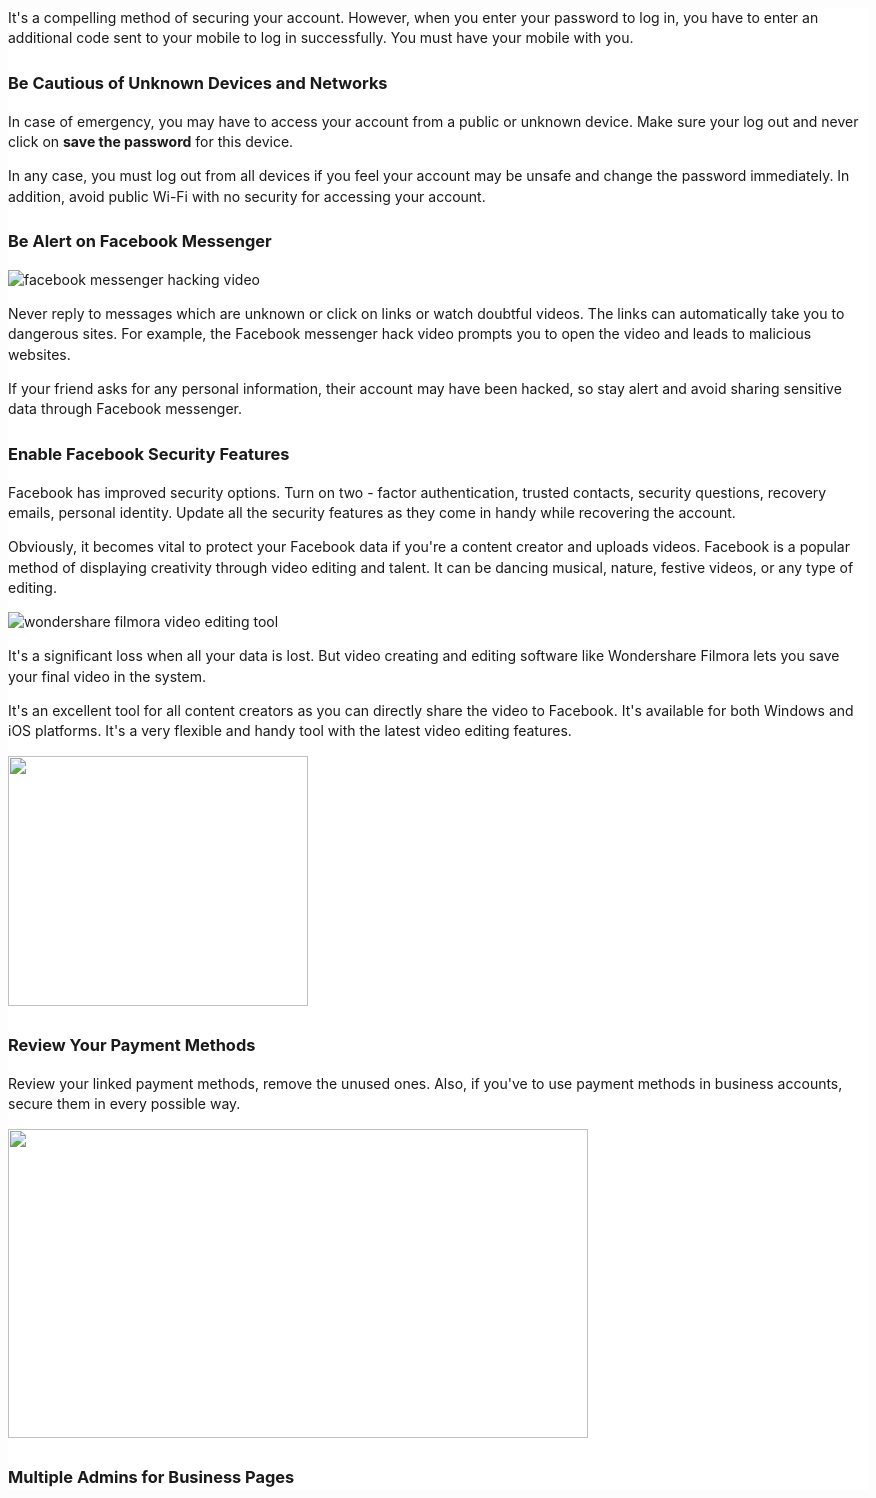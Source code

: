 It's a compelling method of securing your account. However, when you enter your password to log in, you have to enter an additional code sent to your mobile to log in successfully. You must have your mobile with you.

### **Be Cautious of Unknown Devices and Networks**

In case of emergency, you may have to access your account from a public or unknown device. Make sure your log out and never click on **save the password** for this device.

In any case, you must log out from all devices if you feel your account may be unsafe and change the password immediately. In addition, avoid public Wi-Fi with no security for accessing your account.

### **Be Alert on Facebook Messenger**

![facebook messenger hacking video](https://images.wondershare.com/filmora/article-images/2021/facebook-hack-get-your-account-back-11.jpg)

Never reply to messages which are unknown or click on links or watch doubtful videos. The links can automatically take you to dangerous sites. For example, the Facebook messenger hack video prompts you to open the video and leads to malicious websites.

If your friend asks for any personal information, their account may have been hacked, so stay alert and avoid sharing sensitive data through Facebook messenger.

### **Enable Facebook Security Features**

Facebook has improved security options. Turn on two - factor authentication, trusted contacts, security questions, recovery emails, personal identity. Update all the security features as they come in handy while recovering the account.

Obviously, it becomes vital to protect your Facebook data if you're a content creator and uploads videos. Facebook is a popular method of displaying creativity through video editing and talent. It can be dancing musical, nature, festive videos, or any type of editing.

![wondershare filmora video editing tool](https://images.wondershare.com/filmora/images/2020-images/features-new/box_filmorax.png)

It's a significant loss when all your data is lost. But video creating and editing software like Wondershare Filmora lets you save your final video in the system.

It's an excellent tool for all content creators as you can directly share the video to Facebook. It's available for both Windows and iOS platforms. It's a very flexible and handy tool with the latest video editing features.


<a href="https://boody-eco-wear.pxf.io/c/5597632/1567905/13846" target="_top" id="1567905"><img src="//a.impactradius-go.com/display-ad/13846-1567905" border="0" alt="" width="300" height="250"/></a><img height="0" width="0" src="https://imp.pxf.io/i/5597632/1567905/13846" style="position:absolute;visibility:hidden;" border="0" />

### **Review Your Payment Methods**

Review your linked payment methods, remove the unused ones. Also, if you've to use payment methods in business accounts, secure them in every possible way.


<a href="https://martinic.evyy.net/c/5597632/1422856/4482" target="_top" id="1422856"><img src="//a.impactradius-go.com/display-ad/4482-1422856" border="0" alt="" width="580" height="309"/></a>

### **Multiple Admins for Business Pages**
